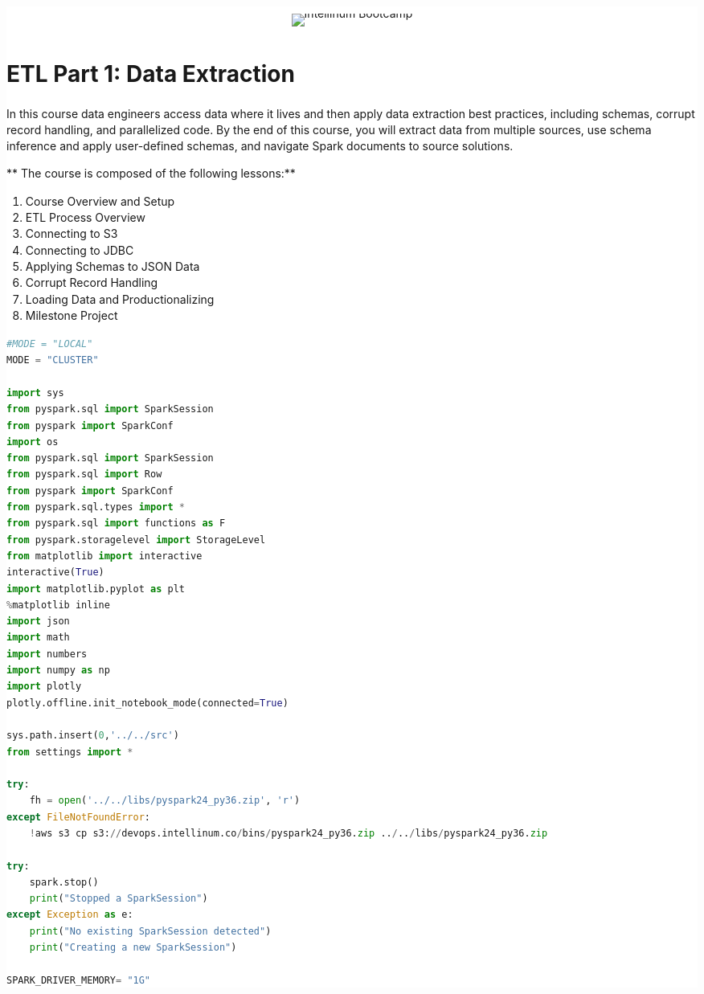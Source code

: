 
<div style="text-align: center; line-height: 0; padding-top: 9px;">
  <img src="../../resources/logo.png" alt="Intellinum Bootcamp" style="width: 600px; height: 163px">
</div>

# ETL Part 1: Data Extraction

In this course data engineers access data where it lives and then apply data extraction best practices, including schemas, corrupt record handling, and parallelized code. By the end of this course, you will extract data from multiple sources, use schema inference and apply user-defined schemas, and navigate Spark documents to source solutions.

** The course is composed of the following lessons:**  
1. Course Overview and Setup
2. ETL Process Overview
3. Connecting to S3
4. Connecting to JDBC
5. Applying Schemas to JSON Data
6. Corrupt Record Handling
7. Loading Data and Productionalizing
8. Milestone Project 


```python
#MODE = "LOCAL"
MODE = "CLUSTER"

import sys
from pyspark.sql import SparkSession
from pyspark import SparkConf
import os
from pyspark.sql import SparkSession
from pyspark.sql import Row
from pyspark import SparkConf
from pyspark.sql.types import *
from pyspark.sql import functions as F
from pyspark.storagelevel import StorageLevel
from matplotlib import interactive
interactive(True)
import matplotlib.pyplot as plt
%matplotlib inline
import json
import math
import numbers
import numpy as np
import plotly
plotly.offline.init_notebook_mode(connected=True)

sys.path.insert(0,'../../src')
from settings import *

try:
    fh = open('../../libs/pyspark24_py36.zip', 'r')
except FileNotFoundError:
    !aws s3 cp s3://devops.intellinum.co/bins/pyspark24_py36.zip ../../libs/pyspark24_py36.zip

try:
    spark.stop()
    print("Stopped a SparkSession")
except Exception as e:
    print("No existing SparkSession detected")
    print("Creating a new SparkSession")

SPARK_DRIVER_MEMORY= "1G"
```